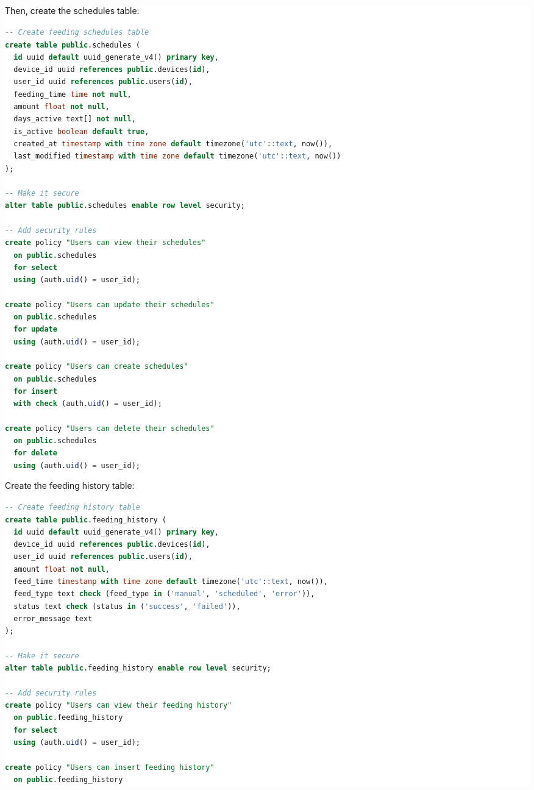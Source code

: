 Then, create the schedules table:
```sql
-- Create feeding schedules table
create table public.schedules (
  id uuid default uuid_generate_v4() primary key,
  device_id uuid references public.devices(id),
  user_id uuid references public.users(id),
  feeding_time time not null,
  amount float not null,
  days_active text[] not null,
  is_active boolean default true,
  created_at timestamp with time zone default timezone('utc'::text, now()),
  last_modified timestamp with time zone default timezone('utc'::text, now())
);

-- Make it secure
alter table public.schedules enable row level security;

-- Add security rules
create policy "Users can view their schedules"
  on public.schedules
  for select
  using (auth.uid() = user_id);

create policy "Users can update their schedules"
  on public.schedules
  for update
  using (auth.uid() = user_id);

create policy "Users can create schedules"
  on public.schedules
  for insert
  with check (auth.uid() = user_id);

create policy "Users can delete their schedules"
  on public.schedules
  for delete
  using (auth.uid() = user_id);
```

Create the feeding history table:
```sql
-- Create feeding history table
create table public.feeding_history (
  id uuid default uuid_generate_v4() primary key,
  device_id uuid references public.devices(id),
  user_id uuid references public.users(id),
  amount float not null,
  feed_time timestamp with time zone default timezone('utc'::text, now()),
  feed_type text check (feed_type in ('manual', 'scheduled', 'error')),
  status text check (status in ('success', 'failed')),
  error_message text
);

-- Make it secure
alter table public.feeding_history enable row level security;

-- Add security rules
create policy "Users can view their feeding history"
  on public.feeding_history
  for select
  using (auth.uid() = user_id);

create policy "Users can insert feeding history"
  on public.feeding_history
```